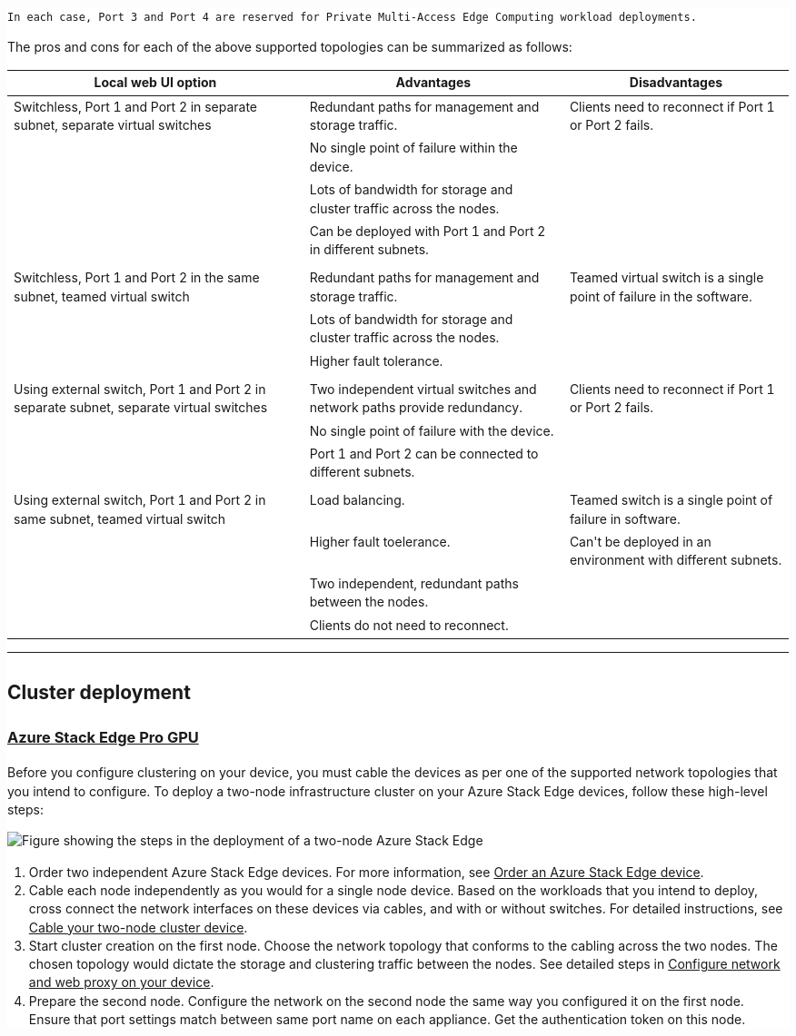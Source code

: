     In each case, Port 3 and Port 4 are reserved for Private Multi-Access Edge Computing workload deployments. 

The pros and cons for each of the above supported topologies can be summarized as follows:

|     Local web UI option                                                           | Advantages                                                               | Disadvantages                                                         |
|----------------------------------------------------------------|--------------------------------------------------------------------------|-----------------------------------------------------------------------|
| Switchless,   Port 1 and Port 2 in separate subnet, separate virtual switches             | Redundant paths for management   and storage traffic.                     | Clients need to reconnect if   Port 1 or Port 2 fails.                |
|                                                                | No single point of failure   within the device.                          |                                                                       |
|                                                                | Lots of bandwidth for storage   and cluster traffic across the nodes.    |                                                                       |
|                                                                | Can be deployed with Port 1 and   Port 2 in different subnets.           |                                                                       |
|                                                                |                                                                          |                                                                       |
| Switchless,   Port 1 and Port 2 in the same subnet, teamed virtual switch             | Redundant paths for management   and storage traffic.                    | Teamed virtual switch is a   single point of failure in the software. |
|                                                                | Lots of bandwidth for storage   and cluster traffic across the nodes.    |                                                                       |
|                                                                | Higher fault tolerance.                                                  |                                                                       |
|                                                                |                                                                          |                                                                       |
| Using   external switch, Port 1 and Port 2 in separate subnet, separate virtual switches | Two independent virtual switches   and network paths provide redundancy. | Clients need to reconnect if   Port 1 or Port 2 fails.                |
|                                                                | No single point of failure with   the device.                            |                                                                       |
|                                                                | Port 1 and Port 2 can be   connected to different subnets.               |                                                                       |
|                                                                |                                                                          |                                                                       |
| Using   external switch, Port 1 and Port 2 in same subnet, teamed virtual switch     | Load balancing.                                                          | Teamed switch is a single point   of failure in software.             |
|                                                                | Higher fault toelerance.                                                 | Can't be deployed in an   environment with different subnets.         |
|                                                                | Two independent, redundant paths   between the nodes.                    |                                                                       |
|                                                                | Clients do not need to   reconnect.                                      |                                                                       |


---

## Cluster deployment

### [Azure Stack Edge Pro GPU](#tab/1)   

Before you configure clustering on your device, you must cable the devices as per one of the supported network topologies that you intend to configure. To deploy a two-node infrastructure cluster on your Azure Stack Edge devices, follow these high-level steps:

![Figure showing the steps in the deployment of a two-node Azure Stack Edge](media/azure-stack-edge-gpu-clustering-overview/azure-stack-edge-clustering-deployment-1.png)

1. Order two independent Azure Stack Edge devices. For more information, see [Order an Azure Stack Edge device](azure-stack-edge-gpu-deploy-prep.md#create-a-new-resource).
1. Cable each node independently as you would for a single node device. Based on the workloads that you intend to deploy, cross connect the network interfaces on these devices via cables, and with or without switches. For detailed instructions, see [Cable your two-node cluster device](azure-stack-edge-gpu-deploy-install.md#cable-the-device).
1. Start cluster creation on the first node. Choose the network topology that conforms to the cabling across the two nodes. The chosen topology would dictate the storage and clustering traffic between the nodes. See detailed steps in [Configure network and web proxy on your device](azure-stack-edge-gpu-deploy-configure-network-compute-web-proxy.md).
1. Prepare the second node. Configure the network on the second node the same way you configured it on the first node. Ensure that port settings match between same port name on each appliance. Get the authentication token on this node.